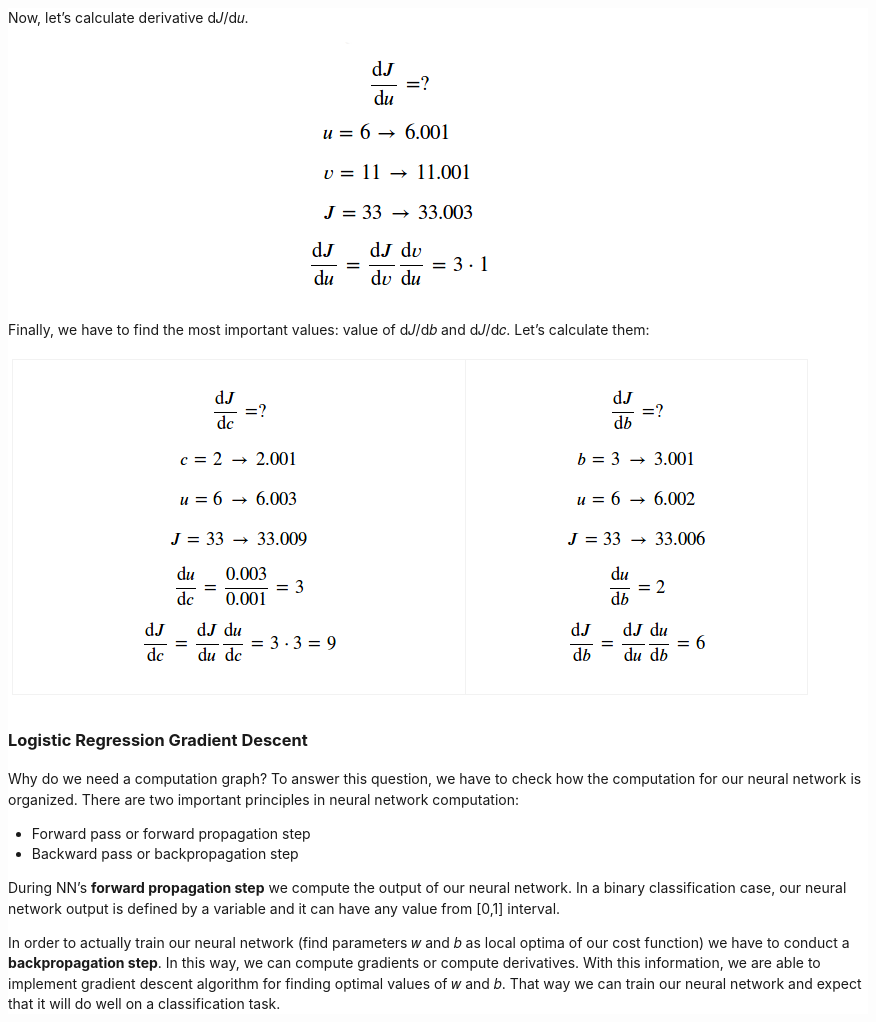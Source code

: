 Now, let’s calculate derivative d𝐽/d𝑢.

![](Images/47.png)

Finally, we have to find the most important values: value of d𝐽/d𝑏 and d𝐽/d𝑐. Let’s calculate them:

![](Images/48.png)

### Logistic Regression Gradient Descent

Why do we need a computation graph? To answer this question, we have to check how the computation for our neural network is organized. There are two important principles in neural network computation:

  - Forward pass or forward propagation step
  - Backward pass or backpropagation step

During NN’s **forward propagation step** we compute the output of our neural network. In a binary classification case, our neural network output is defined by a variable and it can have any value from [0,1] interval.

In order to actually train our neural network (find parameters 𝑤 and 𝑏 as local optima of our cost function) we have to conduct a **backpropagation step**. In this way, we can compute gradients or compute derivatives. With this information, we are able to implement gradient descent algorithm for finding optimal values of 𝑤 and 𝑏. That way we can train our neural network and expect that it will do well on a classification task.
